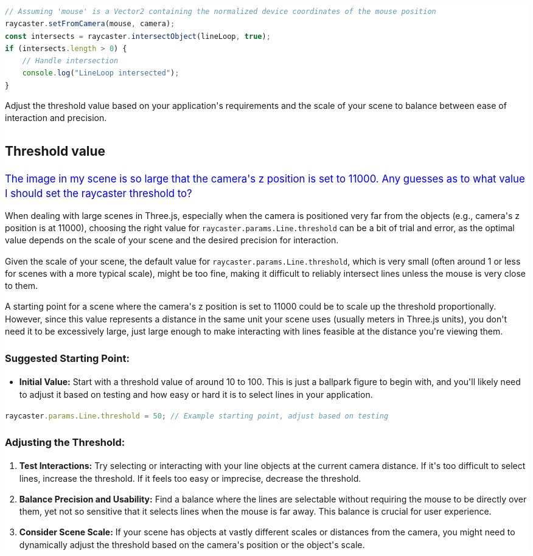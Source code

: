 ```javascript
// Assuming 'mouse' is a Vector2 containing the normalized device coordinates of the mouse position
raycaster.setFromCamera(mouse, camera);
const intersects = raycaster.intersectObject(lineLoop, true);
if (intersects.length > 0) {
    // Handle intersection
    console.log("LineLoop intersected");
}
```

Adjust the threshold value based on your application's requirements and the scale of your scene to balance between ease of interaction and precision.

## Threshold value

<span style="color:blue;font-size:larger;">The image in my scene is so large that the camera's z position is set to 11000.  Any guesses as to what value I should set the raycaster threshold to?</span>

When dealing with large scenes in Three.js, especially when the camera is positioned very far from the objects (e.g., camera's z position is at 11000), choosing the right value for `raycaster.params.Line.threshold` can be a bit of trial and error, as the optimal value depends on the scale of your scene and the desired precision for interaction.

Given the scale of your scene, the default value for `raycaster.params.Line.threshold`, which is very small (often around 1 or less for scenes with a more typical scale), might be too fine, making it difficult to reliably intersect lines unless the mouse is very close to them.

A starting point for a scene where the camera's z position is set to 11000 could be to scale up the threshold proportionally. However, since this value represents a distance in the same unit your scene uses (usually meters in Three.js units), you don't need it to be excessively large, just large enough to make interacting with lines feasible at the distance you're viewing them.

### Suggested Starting Point:

- **Initial Value:** Start with a threshold value of around 10 to 100. This is just a ballpark figure to begin with, and you'll likely need to adjust it based on testing and how easy or hard it is to select lines in your application.

```javascript
raycaster.params.Line.threshold = 50; // Example starting point, adjust based on testing
```

### Adjusting the Threshold:

1. **Test Interactions:** Try selecting or interacting with your line objects at the current camera distance. If it's too difficult to select lines, increase the threshold. If it feels too easy or imprecise, decrease the threshold.

2. **Balance Precision and Usability:** Find a balance where the lines are selectable without requiring the mouse to be directly over them, yet not so sensitive that it selects lines when the mouse is far away. This balance is crucial for user experience.

3. **Consider Scene Scale:** If your scene has objects at vastly different scales or distances from the camera, you might need to dynamically adjust the threshold based on the camera's position or the object's scale.
